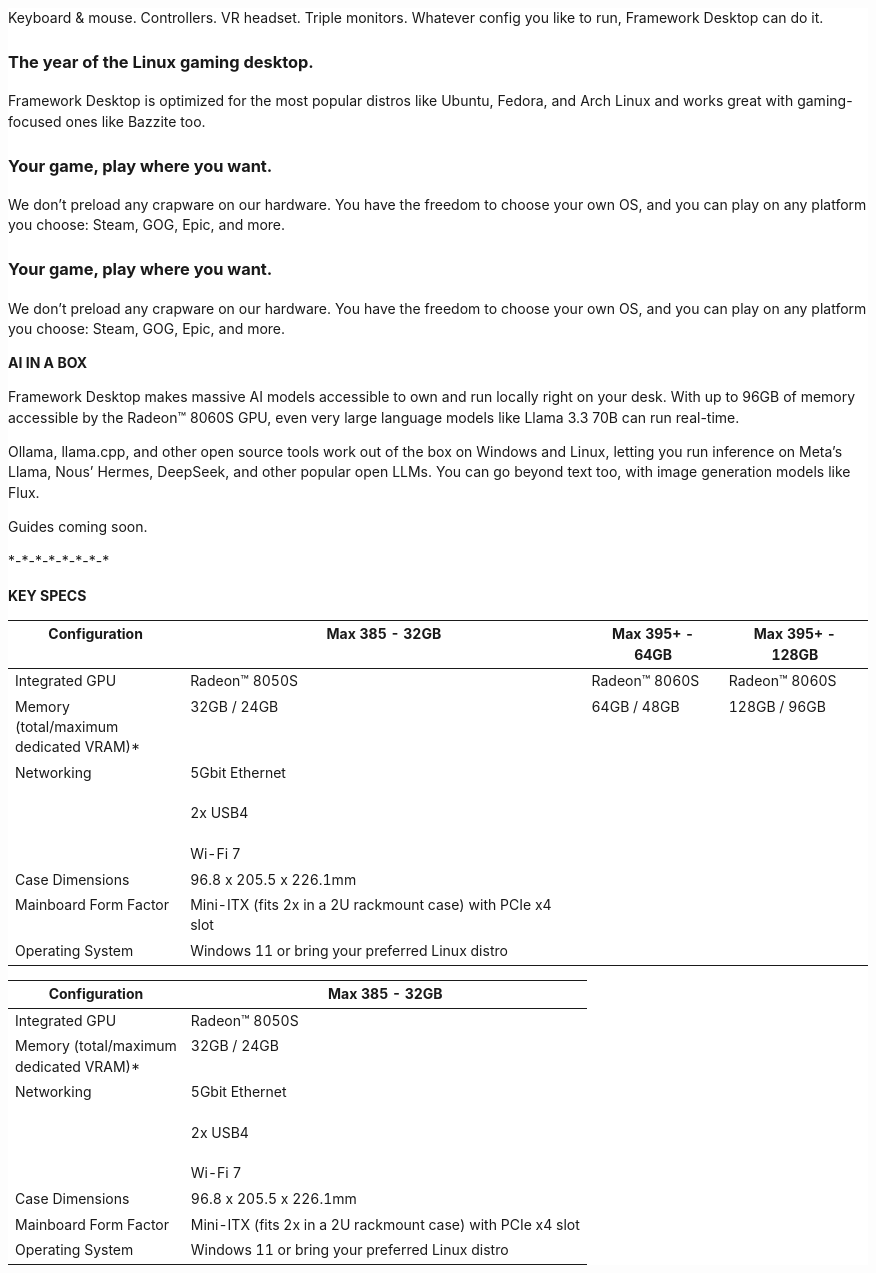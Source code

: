 Keyboard & mouse. Controllers. VR headset. Triple monitors. Whatever config you like to run, Framework Desktop can do it.

### The year of the Linux gaming desktop. ###

Framework Desktop is optimized for the most popular distros like Ubuntu, Fedora, and Arch Linux and works great with gaming-focused ones like Bazzite too.

### Your game, play where you want. ###

We don’t preload any crapware on our hardware. You have the freedom to choose your own OS, and you can play on any platform you choose: Steam, GOG, Epic, and more.

### Your game, play where you want. ###

We don’t preload any crapware on our hardware. You have the freedom to choose your own OS, and you can play on any platform you choose: Steam, GOG, Epic, and more.

**AI IN A BOX**

Framework Desktop makes massive AI models accessible to own and run locally right on your desk. With up to 96GB of memory accessible by the Radeon™ 8060S GPU, even very large language models like Llama 3.3 70B can run real-time.

Ollama, llama.cpp, and other open source tools work out of the box on Windows and Linux, letting you run inference on Meta’s Llama, Nous’ Hermes, DeepSeek, and other popular open LLMs. You can go beyond text too, with image generation models like Flux.

Guides coming soon.

\*-\*-\*-\*-\*-\*-\*-\*

**KEY SPECS**

|              **Configuration**               |                    **Max 385 - 32GB**                     |**Max 395+ - 64GB**|**Max 395+ - 128GB**|
|----------------------------------------------|-----------------------------------------------------------|-------------------|--------------------|
|                Integrated GPU                |                       Radeon™ 8050S                       |   Radeon™ 8060S   |   Radeon™ 8060S    |
|Memory (total/maximum   <br/>dedicated VRAM)\*|                        32GB / 24GB                        |    64GB / 48GB    |    128GB / 96GB    |
|                  Networking                  |     5Gbit Ethernet<br/><br/>2x USB4<br/><br/>Wi-Fi 7      |                   |                    |
|               Case Dimensions                |                  96.8 x 205.5 x 226.1mm                   |                   |                    |
|            Mainboard Form Factor             |Mini-ITX (fits 2x in a 2U rackmount case) with PCIe x4 slot|                   |                    |
|               Operating System               |      Windows 11 or bring your preferred Linux distro      |                   |                    |

|              **Configuration**               |                    **Max 385 - 32GB**                     |
|----------------------------------------------|-----------------------------------------------------------|
|                Integrated GPU                |                       Radeon™ 8050S                       |
|Memory (total/maximum   <br/>dedicated VRAM)\*|                        32GB / 24GB                        |
|                  Networking                  |     5Gbit Ethernet<br/><br/>2x USB4<br/><br/>Wi-Fi 7      |
|               Case Dimensions                |                  96.8 x 205.5 x 226.1mm                   |
|            Mainboard Form Factor             |Mini-ITX (fits 2x in a 2U rackmount case) with PCIe x4 slot|
|               Operating System               |      Windows 11 or bring your preferred Linux distro      |
